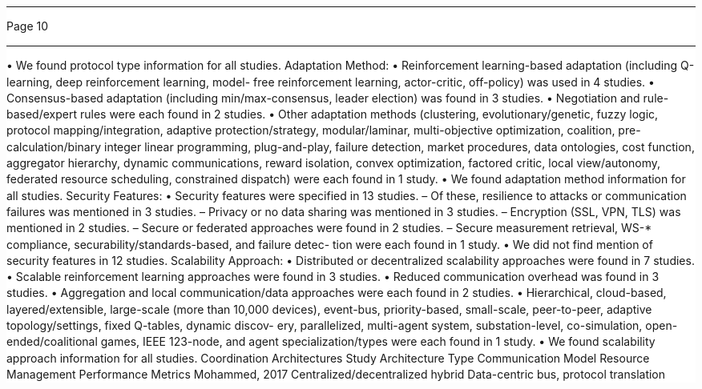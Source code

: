 
---

Page 10

---

• We found protocol type information for all studies.
Adaptation Method:
• Reinforcement learning-based adaptation (including Q-learning, deep reinforcement learning, model-
free reinforcement learning, actor-critic, off-policy) was used in 4 studies.
• Consensus-based adaptation (including min/max-consensus, leader election) was found in 3 studies.
• Negotiation and rule-based/expert rules were each found in 2 studies.
• Other adaptation methods (clustering, evolutionary/genetic, fuzzy logic, protocol mapping/integration,
adaptive
protection/strategy,
modular/laminar,
multi-objective
optimization,
coalition,
pre-
calculation/binary integer linear programming, plug-and-play, failure detection, market procedures,
data ontologies, cost function, aggregator hierarchy, dynamic communications, reward isolation,
convex optimization, factored critic, local view/autonomy, federated resource scheduling, constrained
dispatch) were each found in 1 study.
• We found adaptation method information for all studies.
Security Features:
• Security features were specified in 13 studies.
– Of these, resilience to attacks or communication failures was mentioned in 3 studies.
– Privacy or no data sharing was mentioned in 3 studies.
– Encryption (SSL, VPN, TLS) was mentioned in 2 studies.
– Secure or federated approaches were found in 2 studies.
– Secure measurement retrieval, WS-* compliance, securability/standards-based, and failure detec-
tion were each found in 1 study.
• We did not find mention of security features in 12 studies.
Scalability Approach:
• Distributed or decentralized scalability approaches were found in 7 studies.
• Scalable reinforcement learning approaches were found in 3 studies.
• Reduced communication overhead was found in 3 studies.
• Aggregation and local communication/data approaches were each found in 2 studies.
• Hierarchical, cloud-based, layered/extensible, large-scale (more than 10,000 devices), event-bus,
priority-based, small-scale, peer-to-peer, adaptive topology/settings, fixed Q-tables, dynamic discov-
ery, parallelized, multi-agent system, substation-level, co-simulation, open-ended/coalitional games,
IEEE 123-node, and agent specialization/types were each found in 1 study.
• We found scalability approach information for all studies.
Coordination Architectures
Study
Architecture Type
Communication
Model
Resource
Management
Performance
Metrics
Mohammed, 2017
Centralized/decentralized
hybrid
Data-centric bus,
protocol
translation